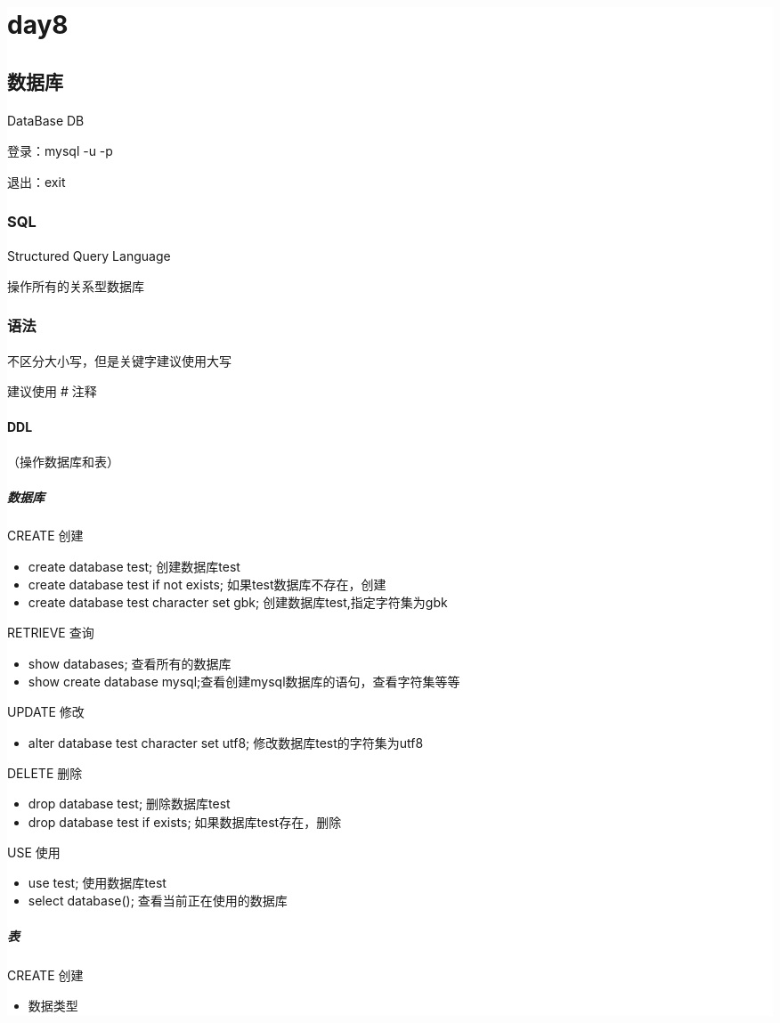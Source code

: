 # day8

## 数据库  

DataBase   DB	

登录：mysql -u -p

退出：exit

### SQL

Structured Query Language

操作所有的关系型数据库

### 语法

不区分大小写，但是关键字建议使用大写

建议使用 # 注释

#### DDL

（操作数据库和表）

##### 数据库

CREATE 创建

- create database test; 创建数据库test
- create database test if not exists;  如果test数据库不存在，创建
- create database test character set gbk; 创建数据库test,指定字符集为gbk

RETRIEVE 查询

- show databases; 查看所有的数据库
- show create database mysql;查看创建mysql数据库的语句，查看字符集等等

UPDATE 修改

- alter database test character set utf8; 修改数据库test的字符集为utf8

DELETE 删除

- drop database test; 删除数据库test
- drop database test if exists; 如果数据库test存在，删除

USE 使用

- use test; 使用数据库test
- select database(); 查看当前正在使用的数据库

##### 表

CREATE 创建

- 数据类型
